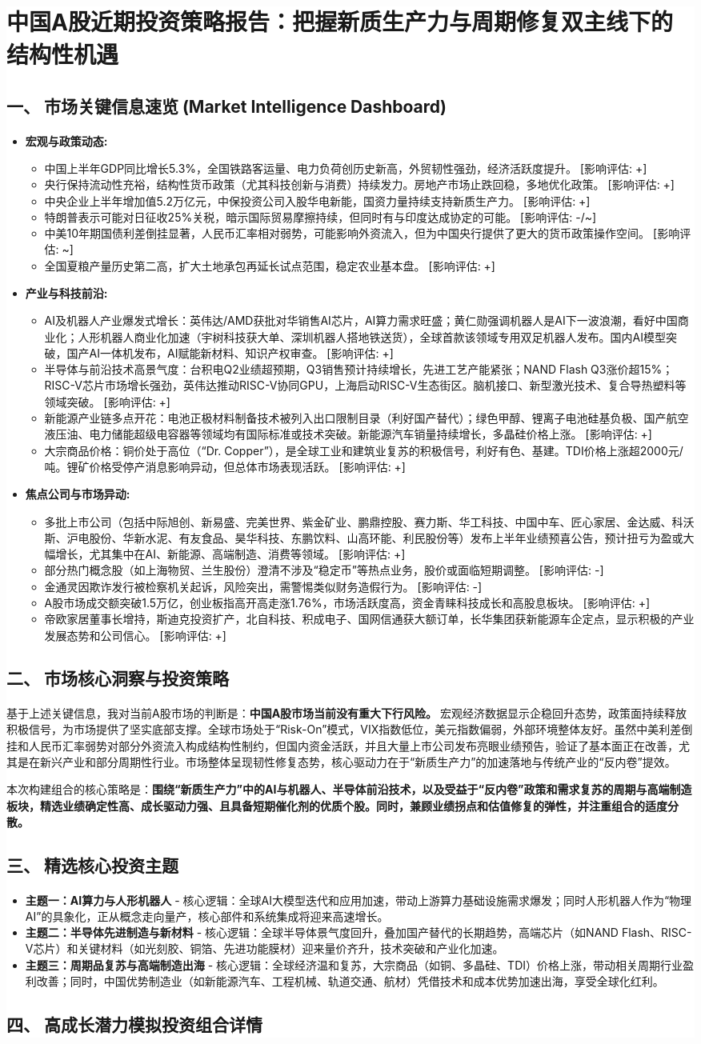 # 中国A股近期投资策略报告：把握新质生产力与周期修复双主线下的结构性机遇

## 一、 市场关键信息速览 (Market Intelligence Dashboard)

*   **宏观与政策动态:**
    *   中国上半年GDP同比增长5.3%，全国铁路客运量、电力负荷创历史新高，外贸韧性强劲，经济活跃度提升。 [影响评估: +]
    *   央行保持流动性充裕，结构性货币政策（尤其科技创新与消费）持续发力。房地产市场止跌回稳，多地优化政策。 [影响评估: +]
    *   中央企业上半年增加值5.2万亿元，中保投资公司入股华电新能，国资力量持续支持新质生产力。 [影响评估: +]
    *   特朗普表示可能对日征收25%关税，暗示国际贸易摩擦持续，但同时有与印度达成协定的可能。 [影响评估: -/~]
    *   中美10年期国债利差倒挂显著，人民币汇率相对弱势，可能影响外资流入，但为中国央行提供了更大的货币政策操作空间。 [影响评估: ~]
    *   全国夏粮产量历史第二高，扩大土地承包再延长试点范围，稳定农业基本盘。 [影响评估: +]

*   **产业与科技前沿:**
    *   AI及机器人产业爆发式增长：英伟达/AMD获批对华销售AI芯片，AI算力需求旺盛；黄仁勋强调机器人是AI下一波浪潮，看好中国商业化；人形机器人商业化加速（宇树科技获大单、深圳机器人搭地铁送货），全球首款该领域专用双足机器人发布。国内AI模型突破，国产AI一体机发布，AI赋能新材料、知识产权审查。 [影响评估: +]
    *   半导体与前沿技术高景气度：台积电Q2业绩超预期，Q3销售预计持续增长，先进工艺产能紧张；NAND Flash Q3涨价超15%；RISC-V芯片市场增长强劲，英伟达推动RISC-V协同GPU，上海启动RISC-V生态街区。脑机接口、新型激光技术、复合导热塑料等领域突破。 [影响评估: +]
    *   新能源产业链多点开花：电池正极材料制备技术被列入出口限制目录（利好国产替代）；绿色甲醇、锂离子电池硅基负极、国产航空液压油、电力储能超级电容器等领域均有国际标准或技术突破。新能源汽车销量持续增长，多晶硅价格上涨。 [影响评估: +]
    *   大宗商品价格：铜价处于高位（“Dr. Copper”），是全球工业和建筑业复苏的积极信号，利好有色、基建。TDI价格上涨超2000元/吨。锂矿价格受停产消息影响异动，但总体市场表现活跃。 [影响评估: +]

*   **焦点公司与市场异动:**
    *   多批上市公司（包括中际旭创、新易盛、完美世界、紫金矿业、鹏鼎控股、赛力斯、华工科技、中国中车、匠心家居、金达威、科沃斯、沪电股份、华新水泥、有友食品、昊华科技、东鹏饮料、山高环能、利民股份等）发布上半年业绩预喜公告，预计扭亏为盈或大幅增长，尤其集中在AI、新能源、高端制造、消费等领域。 [影响评估: +]
    *   部分热门概念股（如上海物贸、兰生股份）澄清不涉及“稳定币”等热点业务，股价或面临短期调整。 [影响评估: -]
    *   金通灵因欺诈发行被检察机关起诉，风险突出，需警惕类似财务造假行为。 [影响评估: -]
    *   A股市场成交额突破1.5万亿，创业板指高开高走涨1.76%，市场活跃度高，资金青睐科技成长和高股息板块。 [影响评估: +]
    *   帝欧家居董事长增持，斯迪克投资扩产，北自科技、积成电子、国网信通获大额订单，长华集团获新能源车企定点，显示积极的产业发展态势和公司信心。 [影响评估: +]

## 二、 市场核心洞察与投资策略

基于上述关键信息，我对当前A股市场的判断是：**中国A股市场当前没有重大下行风险。** 宏观经济数据显示企稳回升态势，政策面持续释放积极信号，为市场提供了坚实底部支撑。全球市场处于“Risk-On”模式，VIX指数低位，美元指数偏弱，外部环境整体友好。虽然中美利差倒挂和人民币汇率弱势对部分外资流入构成结构性制约，但国内资金活跃，并且大量上市公司发布亮眼业绩预告，验证了基本面正在改善，尤其是在新兴产业和部分周期性行业。市场整体呈现韧性修复态势，核心驱动力在于“新质生产力”的加速落地与传统产业的“反内卷”提效。

本次构建组合的核心策略是：**围绕“新质生产力”中的AI与机器人、半导体前沿技术，以及受益于“反内卷”政策和需求复苏的周期与高端制造板块，精选业绩确定性高、成长驱动力强、且具备短期催化剂的优质个股。同时，兼顾业绩拐点和估值修复的弹性，并注重组合的适度分散。**

## 三、 精选核心投资主题

*   **主题一：AI算力与人形机器人** - 核心逻辑：全球AI大模型迭代和应用加速，带动上游算力基础设施需求爆发；同时人形机器人作为“物理AI”的具象化，正从概念走向量产，核心部件和系统集成将迎来高速增长。
*   **主题二：半导体先进制造与新材料** - 核心逻辑：全球半导体景气度回升，叠加国产替代的长期趋势，高端芯片（如NAND Flash、RISC-V芯片）和关键材料（如光刻胶、铜箔、先进功能膜材）迎来量价齐升，技术突破和产业化加速。
*   **主题三：周期品复苏与高端制造出海** - 核心逻辑：全球经济温和复苏，大宗商品（如铜、多晶硅、TDI）价格上涨，带动相关周期行业盈利改善；同时，中国优势制造业（如新能源汽车、工程机械、轨道交通、航材）凭借技术和成本优势加速出海，享受全球化红利。

## 四、 高成长潜力模拟投资组合详情
